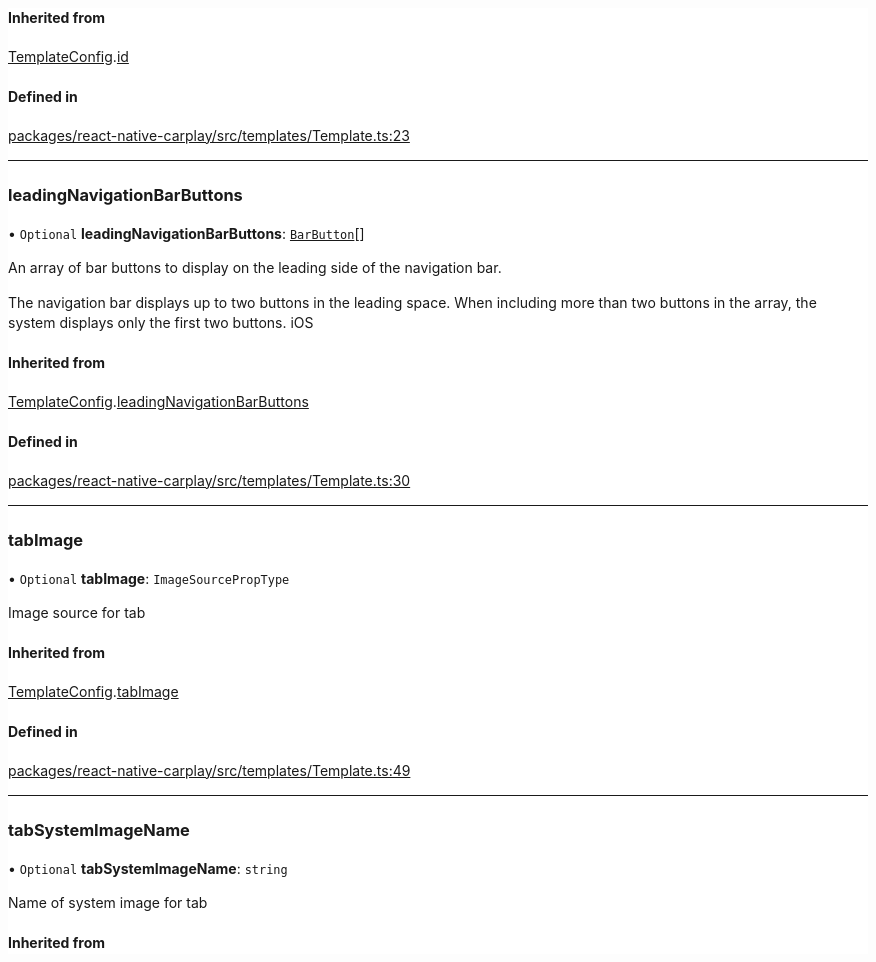 #### Inherited from

[TemplateConfig](/docs/TemplateConfig.md).[id](/docs/TemplateConfig.md#id)

#### Defined in

[packages/react-native-carplay/src/templates/Template.ts:23](https://github.com/birkir/react-native-carplay/blob/2f9bd9c/packages/react-native-carplay/src/templates/Template.ts#L23)

___

### leadingNavigationBarButtons

• `Optional` **leadingNavigationBarButtons**: [`BarButton`](/docs/Exports.md#barbutton)[]

An array of bar buttons to display on the leading side of the navigation bar.

The navigation bar displays up to two buttons in the leading space. When including more than two buttons in the array, the system displays only the first two buttons.
 iOS

#### Inherited from

[TemplateConfig](/docs/TemplateConfig.md).[leadingNavigationBarButtons](/docs/TemplateConfig.md#leadingnavigationbarbuttons)

#### Defined in

[packages/react-native-carplay/src/templates/Template.ts:30](https://github.com/birkir/react-native-carplay/blob/2f9bd9c/packages/react-native-carplay/src/templates/Template.ts#L30)

___

### tabImage

• `Optional` **tabImage**: `ImageSourcePropType`

Image source for tab

#### Inherited from

[TemplateConfig](/docs/TemplateConfig.md).[tabImage](/docs/TemplateConfig.md#tabimage)

#### Defined in

[packages/react-native-carplay/src/templates/Template.ts:49](https://github.com/birkir/react-native-carplay/blob/2f9bd9c/packages/react-native-carplay/src/templates/Template.ts#L49)

___

### tabSystemImageName

• `Optional` **tabSystemImageName**: `string`

Name of system image for tab

#### Inherited from
